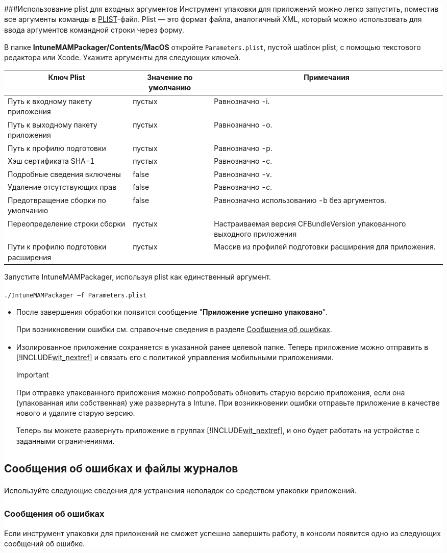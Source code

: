 
###Использование plist для входных аргументов
Инструмент упаковки для приложений можно легко запустить, поместив все аргументы команды в [PLIST](https://developer.apple.com/library/mac/documentation/Cocoa/Conceptual/PropertyLists/Introduction/Introduction.html)-файл. Plist — это формат файла, аналогичный XML, который можно использовать для ввода аргументов командной строки через форму.

В папке **IntuneMAMPackager/Contents/MacOS** откройте `Parameters.plist`, пустой шаблон plist, с помощью текстового редактора или Xcode. Укажите аргументы для следующих ключей.

| Ключ Plist |  Значение по умолчанию| Примечания |
|------------------|--------------|-----|
| Путь к входному пакету приложения  |пустых| Равнозначно -i. |
| Путь к выходному пакету приложения |пустых| Равнозначно -o.|
| Путь к профилю подготовки |пустых| Равнозначно -p. |
| Хэш сертификата SHA-1 |пустых| Равнозначно -с. |
| Подробные сведения включены |false| Равнозначно -v. |
| Удаление отсутствующих прав | false| Равнозначно -с.|
| Предотвращение сборки по умолчанию |false | Равнозначно использованию -b без аргументов. |
|Переопределение строки сборки | пустых| Настраиваемая версия CFBundleVersion упакованного выходного приложения |
|Пути к профилю подготовки расширения | пустых| Массив из профилей подготовки расширения для приложения.
  

Запустите IntuneMAMPackager, используя plist как единственный аргумент.

```
./IntuneMAMPackager –f Parameters.plist
```

* После завершения обработки появится сообщение "**Приложение успешно упаковано**".

    При возникновении ошибки см. справочные сведения в разделе [Сообщения об ошибках](prepare-ios-apps-for-mobile-application-management-with-the-microsoft-intune-app-wrapping-tool.md#error-messages).

*   Изолированное приложение сохраняется в указанной ранее целевой папке. Теперь приложение можно отправить в [!INCLUDE[wit_nextref](../includes/wit_nextref_md.md)] и связать его с политикой управления мобильными приложениями.

    > [!IMPORTANT]
    > При отправке упакованного приложения можно попробовать обновить старую версию приложения, если она (упакованная или собственная) уже развернута в Intune. При возникновении ошибки отправьте приложение в качестве нового и удалите старую версию.

    Теперь вы можете развернуть приложение в группах [!INCLUDE[wit_nextref](../includes/wit_nextref_md.md)], и оно будет работать на устройстве с заданными ограничениями.

## Сообщения об ошибках и файлы журналов
Используйте следующие сведения для устранения неполадок со средством упаковки приложений.

### Сообщения об ошибках
Если инструмент упаковки для приложений не сможет успешно завершить работу, в консоли появится одно из следующих сообщений об ошибке.
